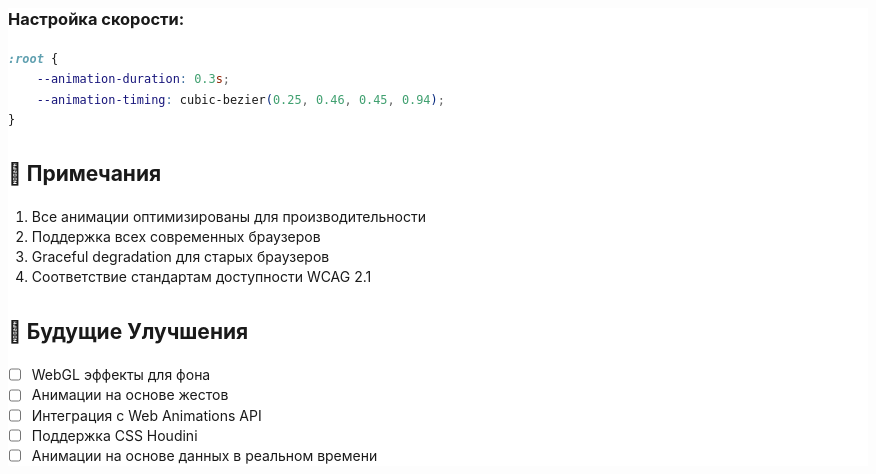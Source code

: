 ### Настройка скорости:
```css
:root {
    --animation-duration: 0.3s;
    --animation-timing: cubic-bezier(0.25, 0.46, 0.45, 0.94);
}
```

## 📝 Примечания

1. Все анимации оптимизированы для производительности
2. Поддержка всех современных браузеров
3. Graceful degradation для старых браузеров
4. Соответствие стандартам доступности WCAG 2.1

## 🚀 Будущие Улучшения

- [ ] WebGL эффекты для фона
- [ ] Анимации на основе жестов
- [ ] Интеграция с Web Animations API
- [ ] Поддержка CSS Houdini
- [ ] Анимации на основе данных в реальном времени 